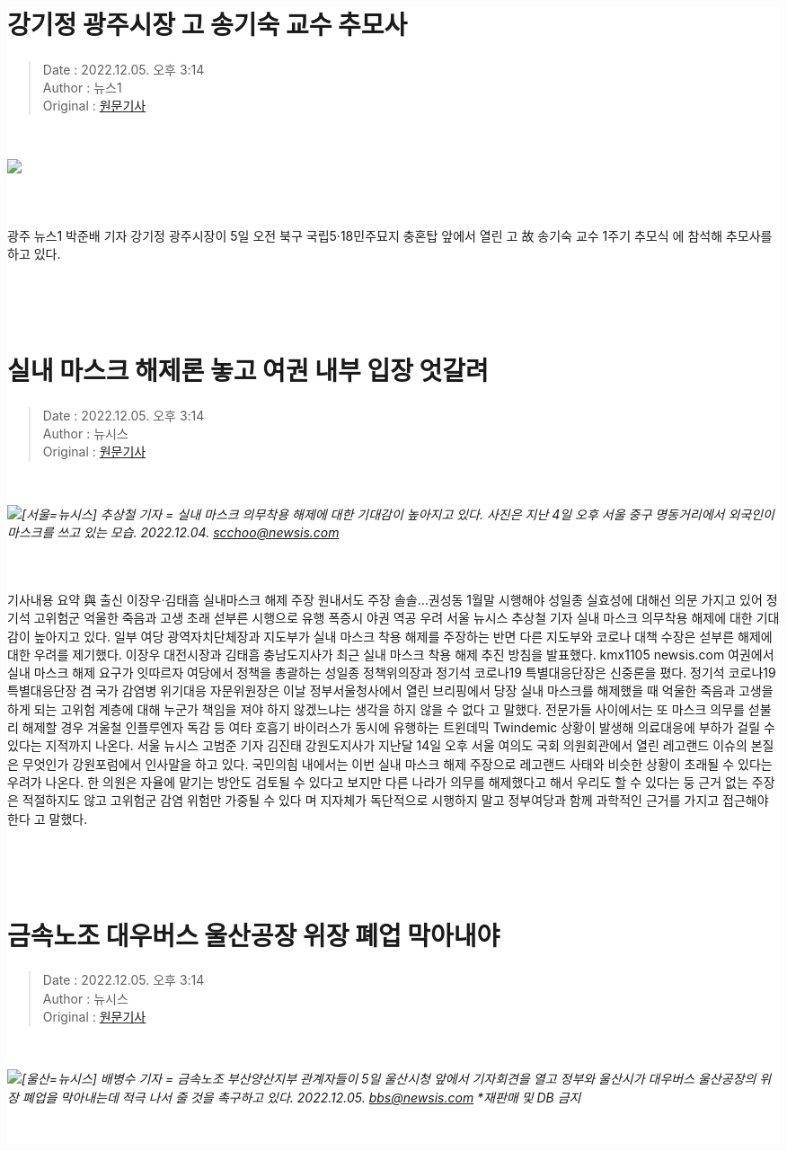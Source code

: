   
# 강기정 광주시장 고 송기숙 교수 추모사  
  
> Date : 2022.12.05. 오후 3:14  
> Author : 뉴스1  
> Original : [원문기사](https://n.news.naver.com/mnews/article/421/0006501298?sid=102)  
<br/>  
  
<img src="https://imgnews.pstatic.net/image/421/2022/12/05/0006501298_001_20221205151402629.jpg?type=w647" id="img1"></img>  
<br/><br/>  
  
광주 뉴스1 박준배 기자 강기정 광주시장이 5일 오전 북구 국립5·18민주묘지 충혼탑 앞에서 열린 고 故 송기숙 교수 1주기 추모식 에 참석해 추모사를 하고 있다.  
<br/><br/><br/>  

  
# 실내 마스크 해제론 놓고 여권 내부 입장 엇갈려  
  
> Date : 2022.12.05. 오후 3:14  
> Author : 뉴시스  
> Original : [원문기사](https://n.news.naver.com/mnews/article/003/0011575803?sid=102)  
<br/>  
  
<img src="https://imgnews.pstatic.net/image/003/2022/12/05/NISI20221204_0019552741_web_20221204150153_20221205151407852.jpg?type=w647" id="img1"></img><em class="img_desc">[서울=뉴시스] 추상철 기자 = 실내 마스크 의무착용 해제에 대한 기대감이 높아지고 있다. 사진은 지난 4일 오후 서울 중구 명동거리에서 외국인이 마스크를 쓰고 있는 모습. 2022.12.04. scchoo@newsis.com</em>  
<br/><br/>  
  
기사내용 요약 與 출신 이장우·김태흠 실내마스크 해제 주장 원내서도 주장 솔솔…권성동 1월말 시행해야 성일종 실효성에 대해선 의문 가지고 있어 정기석 고위험군 억울한 죽음과 고생 초래 섣부른 시행으로 유행 폭증시 야권 역공 우려 서울 뉴시스 추상철 기자 실내 마스크 의무착용 해제에 대한 기대감이 높아지고 있다.
일부 여당 광역자치단체장과 지도부가 실내 마스크 착용 해제를 주장하는 반면 다른 지도부와 코로나 대책 수장은 섣부른 해제에 대한 우려를 제기했다.
이장우 대전시장과 김태흠 충남도지사가 최근 실내 마스크 착용 해제 추진 방침을 발표했다.
kmx1105 newsis.com 여권에서 실내 마스크 해제 요구가 잇따르자 여당에서 정책을 총괄하는 성일종 정책위의장과 정기석 코로나19 특별대응단장은 신중론을 폈다.
정기석 코로나19 특별대응단장 겸 국가 감염병 위기대응 자문위원장은 이날 정부서울청사에서 열린 브리핑에서 당장 실내 마스크를 해제했을 때 억울한 죽음과 고생을 하게 되는 고위험 계층에 대해 누군가 책임을 져야 하지 않겠느냐는 생각을 하지 않을 수 없다 고 말했다.
전문가들 사이에서는 또 마스크 의무를 섣불리 해제할 경우 겨울철 인플루엔자 독감 등 여타 호흡기 바이러스가 동시에 유행하는 트윈데믹 Twindemic 상황이 발생해 의료대응에 부하가 걸릴 수 있다는 지적까지 나온다.
서울 뉴시스 고범준 기자 김진태 강원도지사가 지난달 14일 오후 서울 여의도 국회 의원회관에서 열린 레고랜드 이슈의 본질은 무엇인가 강원포럼에서 인사말을 하고 있다.
국민의힘 내에서는 이번 실내 마스크 해제 주장으로 레고랜드 사태와 비슷한 상황이 초래될 수 있다는 우려가 나온다.
한 의원은 자율에 맡기는 방안도 검토될 수 있다고 보지만 다른 나라가 의무를 해제했다고 해서 우리도 할 수 있다는 둥 근거 없는 주장은 적절하지도 않고 고위험군 감염 위험만 가중될 수 있다 며 지자체가 독단적으로 시행하지 말고 정부여당과 함께 과학적인 근거를 가지고 접근해야 한다 고 말했다.  
<br/><br/><br/>  

  
# 금속노조 대우버스 울산공장 위장 폐업 막아내야  
  
> Date : 2022.12.05. 오후 3:14  
> Author : 뉴시스  
> Original : [원문기사](https://n.news.naver.com/mnews/article/003/0011575802?sid=102)  
<br/>  
  
<img src="https://imgnews.pstatic.net/image/003/2022/12/05/NISI20221205_0001146000_web_20221205150822_20221205151407186.jpg?type=w647" id="img1"></img><em class="img_desc">[울산=뉴시스] 배병수 기자 = 금속노조 부산양산지부 관계자들이 5일 울산시청 앞에서 기자회견을 열고 정부와 울산시가 대우버스 울산공장의 위장 폐업을 막아내는데 적극 나서 줄 것을 촉구하고 있다. 2022.12.05. bbs@newsis.com *재판매 및 DB 금지</em>  
<br/><br/>  
  